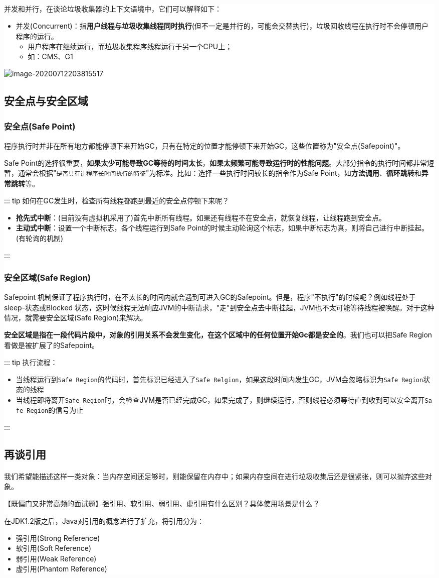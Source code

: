 

并发和并行，在谈论垃圾收集器的上下文语境中，它们可以解释如下：

- 并发(Concurrent)：指**用户线程与垃圾收集线程同时执行**(但不一定是并行的，可能会交替执行)，垃圾回收线程在执行时不会停顿用户程序的运行。
  - 用户程序在继续运行，而垃圾收集程序线程运行于另一个CPU上；
  - 如：CMS、G1

![image-20200712203815517](https://images.zaiolos.top/images/202208151028362.png)

## 安全点与安全区域

### 安全点(Safe Point)

程序执行时并非在所有地方都能停顿下来开始GC，只有在特定的位置才能停顿下来开始GC，这些位置称为"安全点(Safepoint)"。



Safe Point的选择很重要，**如果太少可能导致GC等待的时间太长**，**如果太频繁可能导致运行时的性能问题**。大部分指令的执行时间都非常短暂，通常会根据"`是否具有让程序长时间执行的特征`"为标准。比如：选择一些执行时间较长的指令作为Safe Point，如**方法调用**、**循环跳转**和**异常跳转**等。



::: tip 如何在GC发生时，检查所有线程都跑到最近的安全点停顿下来呢？

- **抢先式中断**：(目前没有虚拟机采用了)首先中断所有线程。如果还有线程不在安全点，就恢复线程，让线程跑到安全点。
- **主动式中断**：设置一个中断标志，各个线程运行到Safe Point的时候主动轮询这个标志，如果中断标志为真，则将自己进行中断挂起。(有轮询的机制)

:::

### 安全区域(Safe Region)

Safepoint 机制保证了程序执行时，在不太长的时间内就会遇到可进入GC的Safepoint。但是，程序"不执行"的时候呢？例如线程处于sleep-状态或Blocked 状态，这时候线程无法响应JVM的中断请求，"走"到安全点去中断挂起，JVM也不太可能等待线程被唤醒。对于这种情况，就需要安全区域(Safe Region)来解决。



**安全区域是指在一段代码片段中，对象的引用关系不会发生变化，在这个区域中的任何位置开始Gc都是安全的**。我们也可以把Safe Region看做是被扩展了的Safepoint。

::: tip 执行流程：

- 当线程运行到`Safe Region`的代码时，首先标识已经进入了`Safe Relgion`，如果这段时间内发生GC，JVM会忽略标识为`Safe Region`状态的线程
- 当线程即将离开`Safe Region`时，会检查JVM是否已经完成GC，如果完成了，则继续运行，否则线程必须等待直到收到可以安全离开`Safe Region`的信号为止

:::

## 再谈引用

我们希望能描述这样一类对象：当内存空间还足够时，则能保留在内存中；如果内存空间在进行垃圾收集后还是很紧张，则可以抛弃这些对象。



【既偏门又非常高频的面试题】强引用、软引用、弱引用、虚引用有什么区别？具体使用场景是什么？

在JDK1.2版之后，Java对引用的概念进行了扩充，将引用分为：

- 强引用(Strong Reference)
- 软引用(Soft Reference)
- 弱引用(Weak Reference)
- 虚引用(Phantom Reference)
